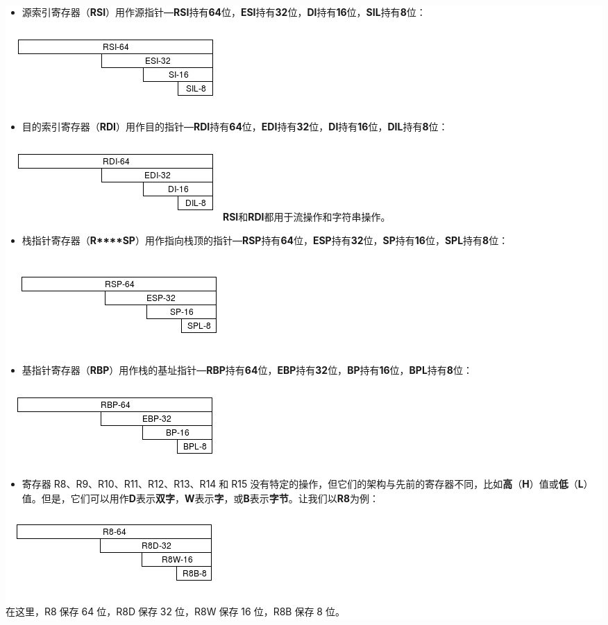 +   源索引寄存器（**RSI**）用作源指针—**RSI**持有**64**位，**ESI**持有**32**位，**DI**持有**16**位，**SIL**持有**8**位：

![](img/00022.jpeg)

+   目的索引寄存器（**RDI**）用作目的指针—**RDI**持有**64**位，**EDI**持有**32**位，**DI**持有**16**位，**DIL**持有**8**位：

![](img/00023.jpeg)**RSI**和**RDI**都用于流操作和字符串操作。

+   栈指针寄存器（**R****SP**）用作指向栈顶的指针—**RSP**持有**64**位，**ESP**持有**32**位，**SP**持有**16**位，**SPL**持有**8**位：

![](img/00024.jpeg)

+   基指针寄存器（**RBP**）用作栈的基址指针—**RBP**持有**64**位，**EBP**持有**32**位，**BP**持有**16**位，**BPL**持有**8**位：

![](img/00025.jpeg)

+   寄存器 R8、R9、R10、R11、R12、R13、R14 和 R15 没有特定的操作，但它们的架构与先前的寄存器不同，比如**高**（**H**）值或**低**（**L**）值。但是，它们可以用作**D**表示**双字**，**W**表示**字**，或**B**表示**字节**。让我们以**R8**为例：

![](img/00026.jpeg)

在这里，R8 保存 64 位，R8D 保存 32 位，R8W 保存 16 位，R8B 保存 8 位。
